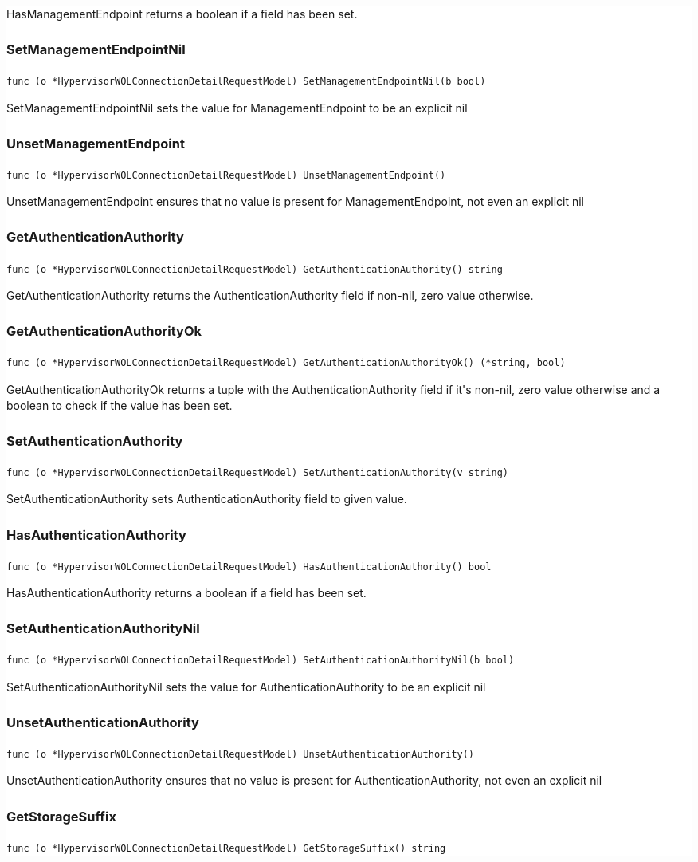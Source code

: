 HasManagementEndpoint returns a boolean if a field has been set.

### SetManagementEndpointNil

`func (o *HypervisorWOLConnectionDetailRequestModel) SetManagementEndpointNil(b bool)`

 SetManagementEndpointNil sets the value for ManagementEndpoint to be an explicit nil

### UnsetManagementEndpoint
`func (o *HypervisorWOLConnectionDetailRequestModel) UnsetManagementEndpoint()`

UnsetManagementEndpoint ensures that no value is present for ManagementEndpoint, not even an explicit nil
### GetAuthenticationAuthority

`func (o *HypervisorWOLConnectionDetailRequestModel) GetAuthenticationAuthority() string`

GetAuthenticationAuthority returns the AuthenticationAuthority field if non-nil, zero value otherwise.

### GetAuthenticationAuthorityOk

`func (o *HypervisorWOLConnectionDetailRequestModel) GetAuthenticationAuthorityOk() (*string, bool)`

GetAuthenticationAuthorityOk returns a tuple with the AuthenticationAuthority field if it's non-nil, zero value otherwise
and a boolean to check if the value has been set.

### SetAuthenticationAuthority

`func (o *HypervisorWOLConnectionDetailRequestModel) SetAuthenticationAuthority(v string)`

SetAuthenticationAuthority sets AuthenticationAuthority field to given value.

### HasAuthenticationAuthority

`func (o *HypervisorWOLConnectionDetailRequestModel) HasAuthenticationAuthority() bool`

HasAuthenticationAuthority returns a boolean if a field has been set.

### SetAuthenticationAuthorityNil

`func (o *HypervisorWOLConnectionDetailRequestModel) SetAuthenticationAuthorityNil(b bool)`

 SetAuthenticationAuthorityNil sets the value for AuthenticationAuthority to be an explicit nil

### UnsetAuthenticationAuthority
`func (o *HypervisorWOLConnectionDetailRequestModel) UnsetAuthenticationAuthority()`

UnsetAuthenticationAuthority ensures that no value is present for AuthenticationAuthority, not even an explicit nil
### GetStorageSuffix

`func (o *HypervisorWOLConnectionDetailRequestModel) GetStorageSuffix() string`
